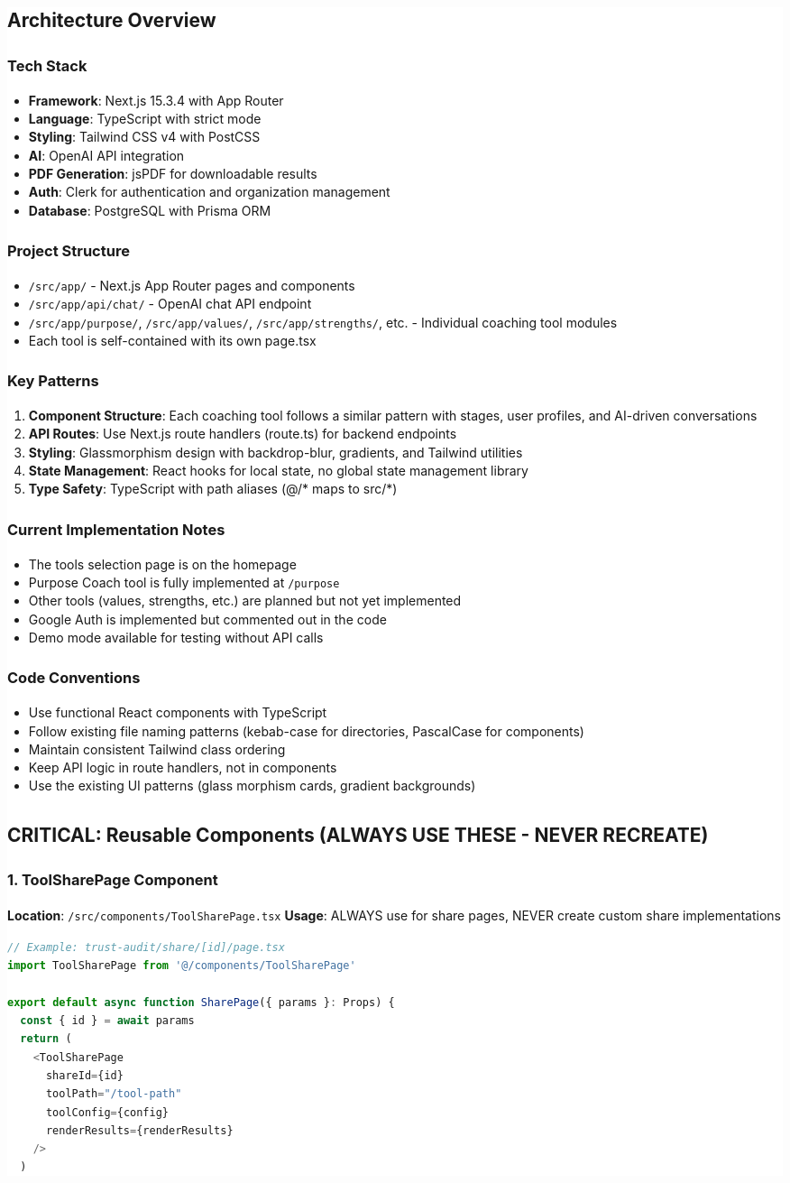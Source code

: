 ## Architecture Overview

### Tech Stack
- **Framework**: Next.js 15.3.4 with App Router
- **Language**: TypeScript with strict mode
- **Styling**: Tailwind CSS v4 with PostCSS
- **AI**: OpenAI API integration
- **PDF Generation**: jsPDF for downloadable results
- **Auth**: Clerk for authentication and organization management
- **Database**: PostgreSQL with Prisma ORM

### Project Structure
- `/src/app/` - Next.js App Router pages and components
- `/src/app/api/chat/` - OpenAI chat API endpoint
- `/src/app/purpose/`, `/src/app/values/`, `/src/app/strengths/`, etc. - Individual coaching tool modules
- Each tool is self-contained with its own page.tsx

### Key Patterns
1. **Component Structure**: Each coaching tool follows a similar pattern with stages, user profiles, and AI-driven conversations
2. **API Routes**: Use Next.js route handlers (route.ts) for backend endpoints
3. **Styling**: Glassmorphism design with backdrop-blur, gradients, and Tailwind utilities
4. **State Management**: React hooks for local state, no global state management library
5. **Type Safety**: TypeScript with path aliases (@/* maps to src/*)

### Current Implementation Notes
- The tools selection page is on the homepage
- Purpose Coach tool is fully implemented at `/purpose`
- Other tools (values, strengths, etc.) are planned but not yet implemented
- Google Auth is implemented but commented out in the code
- Demo mode available for testing without API calls

### Code Conventions
- Use functional React components with TypeScript
- Follow existing file naming patterns (kebab-case for directories, PascalCase for components)
- Maintain consistent Tailwind class ordering
- Keep API logic in route handlers, not in components
- Use the existing UI patterns (glass morphism cards, gradient backgrounds)

## CRITICAL: Reusable Components (ALWAYS USE THESE - NEVER RECREATE)

### 1. ToolSharePage Component
**Location**: `/src/components/ToolSharePage.tsx`
**Usage**: ALWAYS use for share pages, NEVER create custom share implementations
```typescript
// Example: trust-audit/share/[id]/page.tsx
import ToolSharePage from '@/components/ToolSharePage'

export default async function SharePage({ params }: Props) {
  const { id } = await params
  return (
    <ToolSharePage
      shareId={id}
      toolPath="/tool-path"
      toolConfig={config}
      renderResults={renderResults}
    />
  )
```